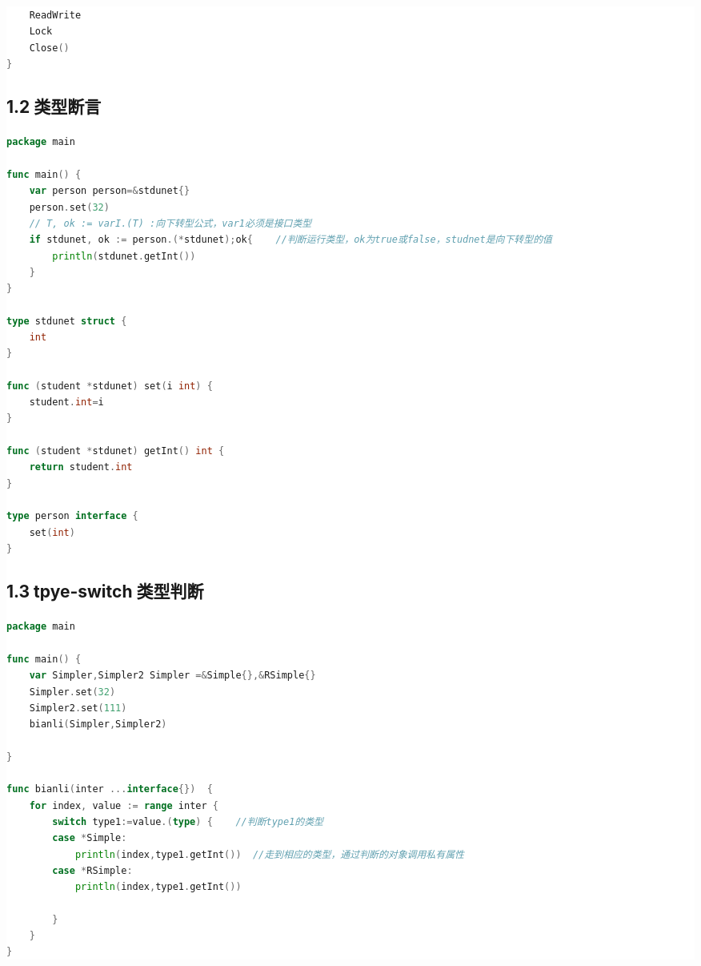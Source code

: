 ~~~go
	ReadWrite
	Lock
	Close()
}


~~~

## 1.2 类型断言

~~~go
package main

func main() {
	var person person=&stdunet{}
	person.set(32)
    // T, ok := varI.(T) :向下转型公式，var1必须是接口类型
	if stdunet, ok := person.(*stdunet);ok{    //判断运行类型，ok为true或false，studnet是向下转型的值
		println(stdunet.getInt())
	}
}

type stdunet struct {
	int
}

func (student *stdunet) set(i int) {
	student.int=i
}

func (student *stdunet) getInt() int {
	return student.int
}

type person interface {
	set(int)
}
~~~

## 1.3 tpye-switch 类型判断

~~~go
package main

func main() {
	var Simpler,Simpler2 Simpler =&Simple{},&RSimple{}
	Simpler.set(32)
	Simpler2.set(111)
	bianli(Simpler,Simpler2)

}

func bianli(inter ...interface{})  {
	for index, value := range inter {
		switch type1:=value.(type) {    //判断type1的类型
		case *Simple:
			println(index,type1.getInt())  //走到相应的类型，通过判断的对象调用私有属性
		case *RSimple:
			println(index,type1.getInt())

		}
	}
}
~~~
